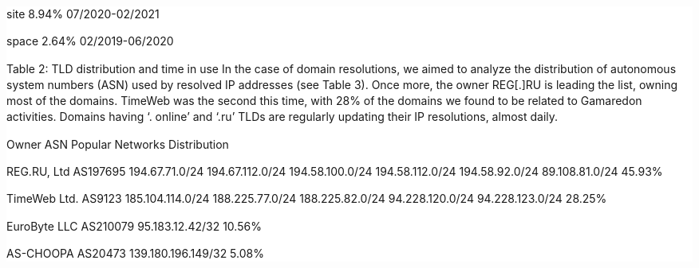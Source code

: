 
site
8.94%
07/2020-02/2021


space
2.64%
02/2019-06/2020



Table 2: TLD distribution and time in use
In the case of domain resolutions, we aimed to analyze the distribution of autonomous system numbers (ASN) used by resolved IP addresses (see Table 3). Once more, the owner REG[.]RU is leading the list, owning most of the domains. TimeWeb was the second this time, with 28% of the domains we found to be related to Gamaredon activities. Domains having ‘. online’ and ‘.ru’ TLDs are regularly updating their IP resolutions, almost daily.









Owner
ASN
Popular Networks
Distribution


REG.RU, Ltd
AS197695
194.67.71.0/24
194.67.112.0/24
194.58.100.0/24
194.58.112.0/24
194.58.92.0/24
89.108.81.0/24
45.93%


TimeWeb Ltd.
AS9123
185.104.114.0/24
188.225.77.0/24
188.225.82.0/24
94.228.120.0/24
94.228.123.0/24
28.25%


EuroByte LLC
AS210079
95.183.12.42/32
10.56%


AS-CHOOPA
AS20473
139.180.196.149/32
5.08%
